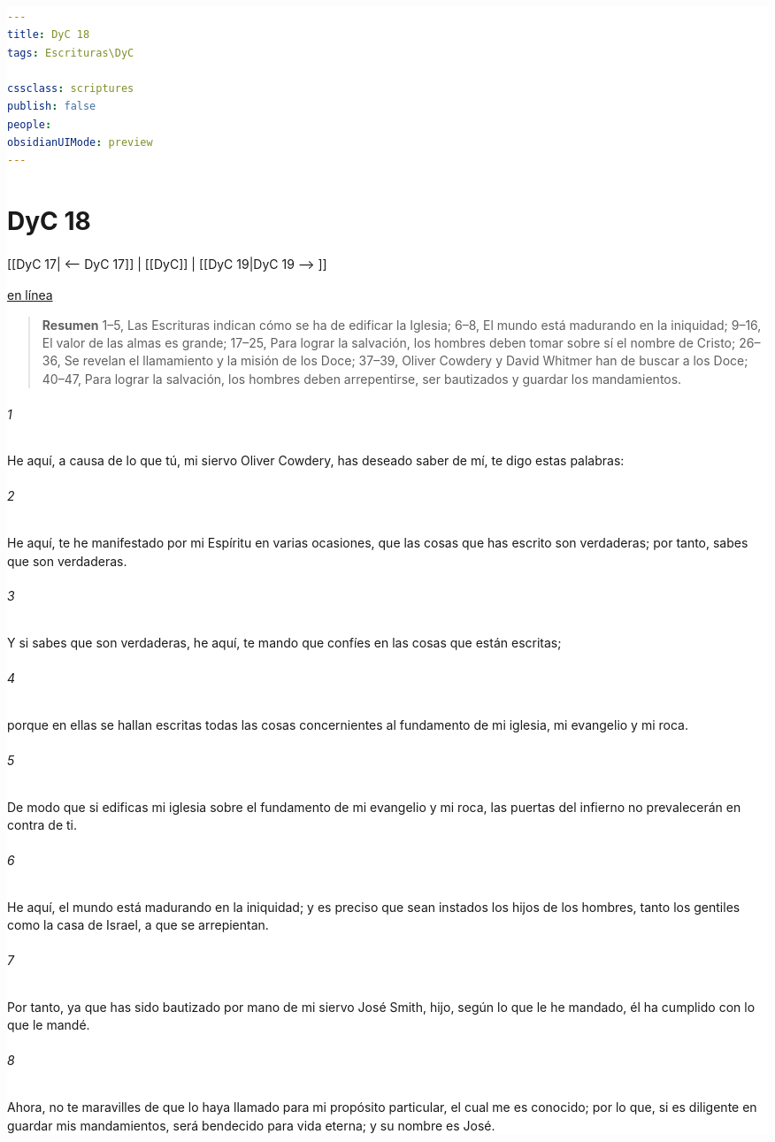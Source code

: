 ```yaml
---
title: DyC 18
tags: Escrituras\DyC

cssclass: scriptures
publish: false
people:
obsidianUIMode: preview
---
```


# DyC 18
[[DyC 17| <-- DyC 17]] | [[DyC]] | [[DyC 19|DyC 19 --> ]]

[en línea](https://churchofjesuschrist.org/study/scriptures/dc-testament/dc/18?lang=spa)

> __Resumen__
1–5, Las Escrituras indican cómo se ha de edificar la Iglesia; 6–8, El mundo está madurando en la iniquidad; 9–16, El valor de las almas es grande; 17–25, Para lograr la salvación, los hombres deben tomar sobre sí el nombre de Cristo; 26–36, Se revelan el llamamiento y la misión de los Doce; 37–39, Oliver Cowdery y David Whitmer han de buscar a los Doce; 40–47, Para lograr la salvación, los hombres deben arrepentirse, ser bautizados y guardar los mandamientos.

###### 1 
He aquí, a causa de lo que tú, mi siervo Oliver Cowdery, has deseado saber de mí, te digo estas palabras:

###### 2 
He aquí, te he manifestado por mi Espíritu en varias ocasiones, que las cosas que has escrito son verdaderas; por tanto, sabes que son verdaderas.

###### 3 
Y si sabes que son verdaderas, he aquí, te mando que confíes en las cosas que están escritas;

###### 4 
porque en ellas se hallan escritas todas las cosas concernientes al fundamento de mi iglesia, mi evangelio y mi roca.

###### 5 
De modo que si edificas mi iglesia sobre el fundamento de mi evangelio y mi roca, las puertas del infierno no prevalecerán en contra de ti.

###### 6 
He aquí, el mundo está madurando en la iniquidad; y es preciso que sean instados los hijos de los hombres, tanto los gentiles como la casa de Israel, a que se arrepientan.

###### 7 
Por tanto, ya que has sido bautizado por mano de mi siervo José Smith, hijo, según lo que le he mandado, él ha cumplido con lo que le mandé.

###### 8 
Ahora, no te maravilles de que lo haya llamado para mi propósito particular, el cual me es conocido; por lo que, si es diligente en guardar mis mandamientos, será bendecido para vida eterna; y su nombre es José.
